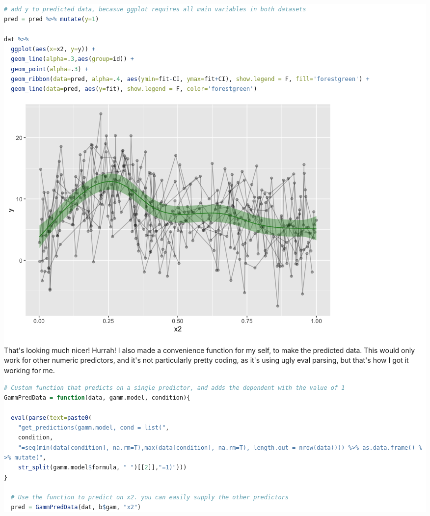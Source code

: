 ```r
# add y to predicted data, becasue ggplot requires all main variables in both datasets
pred = pred %>% mutate(y=1)

dat %>% 
  ggplot(aes(x=x2, y=y)) + 
  geom_line(alpha=.3,aes(group=id)) + 
  geom_point(alpha=.3) +
  geom_ribbon(data=pred, alpha=.4, aes(ymin=fit-CI, ymax=fit+CI), show.legend = F, fill='forestgreen') +
  geom_line(data=pred, aes(y=fit), show.legend = F, color='forestgreen')
```

![](index_files/figure-html/unnamed-chunk-3-1.png)


That's looking much nicer! Hurrah! I also made a convenience function for my self, to make the predicted data. This would only work for other numeric predictors, and it's not particularly pretty coding, as it's using ugly eval parsing, but that's how I got it working for me.


```r
# Custom function that predicts on a single predictor, and adds the dependent with the value of 1
GammPredData = function(data, gamm.model, condition){
  
  eval(parse(text=paste0(
    "get_predictions(gamm.model, cond = list(",
    condition,
    "=seq(min(data[condition], na.rm=T),max(data[condition], na.rm=T), length.out = nrow(data)))) %>% as.data.frame() %>% mutate(",
    str_split(gamm.model$formula, " ")[[2]],"=1)")))
}

  # Use the function to predict on x2. you can easily supply the other predictors
  pred = GammPredData(dat, b$gam, "x2")
```
